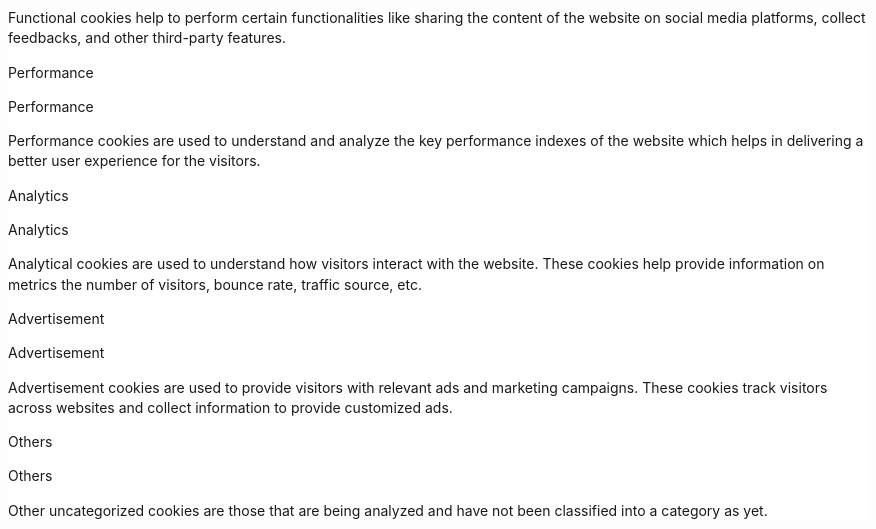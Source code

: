 


Functional cookies help to perform certain functionalities like sharing the content of the website on social media platforms, collect feedbacks, and other third-party features.







Performance 


Performance





Performance cookies are used to understand and analyze the key performance indexes of the website which helps in delivering a better user experience for the visitors.







Analytics 


Analytics





Analytical cookies are used to understand how visitors interact with the website. These cookies help provide information on metrics the number of visitors, bounce rate, traffic source, etc.







Advertisement 


Advertisement





Advertisement cookies are used to provide visitors with relevant ads and marketing campaigns. These cookies track visitors across websites and collect information to provide customized ads.







Others 


Others





Other uncategorized cookies are those that are being analyzed and have not been classified into a category as yet.
